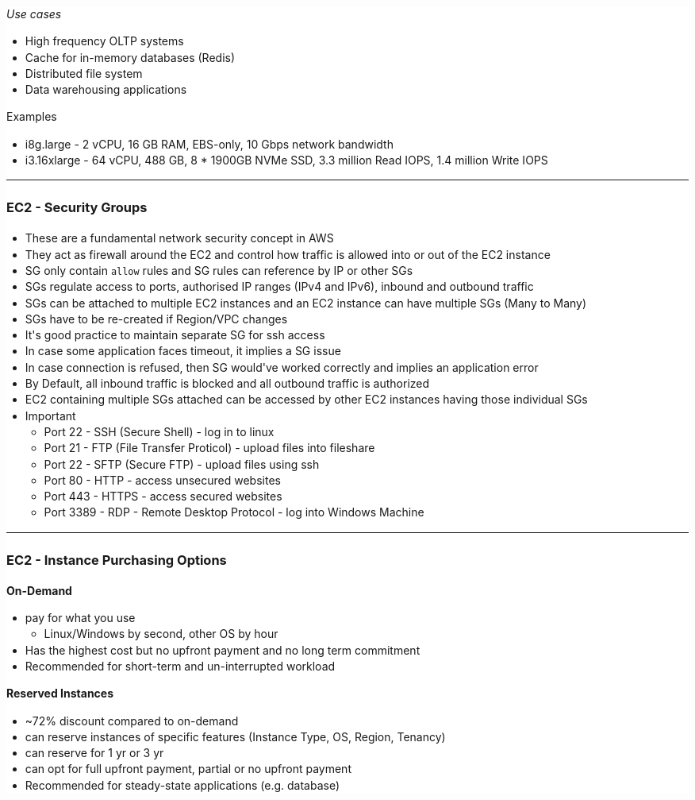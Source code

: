 _Use cases_
- High frequency OLTP systems
- Cache for in-memory databases (Redis)
- Distributed file system
- Data warehousing applications

Examples
- i8g.large - 2 vCPU, 16 GB RAM, EBS-only, 10 Gbps network bandwidth
- i3.16xlarge - 64 vCPU, 488 GB, 8 * 1900GB NVMe SSD, 3.3 million Read IOPS, 1.4 million Write IOPS

---

### EC2 - Security Groups

- These are a fundamental network security concept in AWS
- They act as firewall around the EC2 and control how traffic is allowed into or out of the EC2 instance
- SG only contain `allow` rules and SG rules can reference by IP or other SGs
- SGs regulate access to ports, authorised IP ranges (IPv4 and IPv6), inbound and outbound traffic
- SGs can be attached to multiple EC2 instances and an EC2 instance can have multiple SGs (Many to Many)
- SGs have to be re-created if Region/VPC changes
- It's good practice to maintain separate SG for ssh access
- In case some application faces timeout, it implies a SG issue
- In case connection is refused, then SG would've worked correctly and implies an application error
- By Default, all inbound traffic is blocked and all outbound traffic is authorized
- EC2 containing multiple SGs attached can be accessed by other EC2 instances having those individual SGs
- Important
    - Port 22 - SSH (Secure Shell) - log in to linux
    - Port 21 - FTP (File Transfer Proticol) - upload files into fileshare
    - Port 22 - SFTP (Secure FTP) - upload files using ssh
    - Port 80 - HTTP - access unsecured websites
    - Port 443 - HTTPS - access secured websites
    - Port 3389 - RDP - Remote Desktop Protocol - log into Windows Machine

---

### EC2 - Instance Purchasing Options

**On-Demand**

- pay for what you use 
    - Linux/Windows by second, other OS by hour
- Has the highest cost but no upfront payment and no long term commitment
- Recommended for short-term and un-interrupted workload

**Reserved Instances**

- ~72% discount compared to on-demand
- can reserve instances of specific features (Instance Type, OS, Region, Tenancy)
- can reserve for 1 yr or 3 yr
- can opt for full upfront payment, partial or no upfront payment
- Recommended for steady-state applications (e.g. database)
